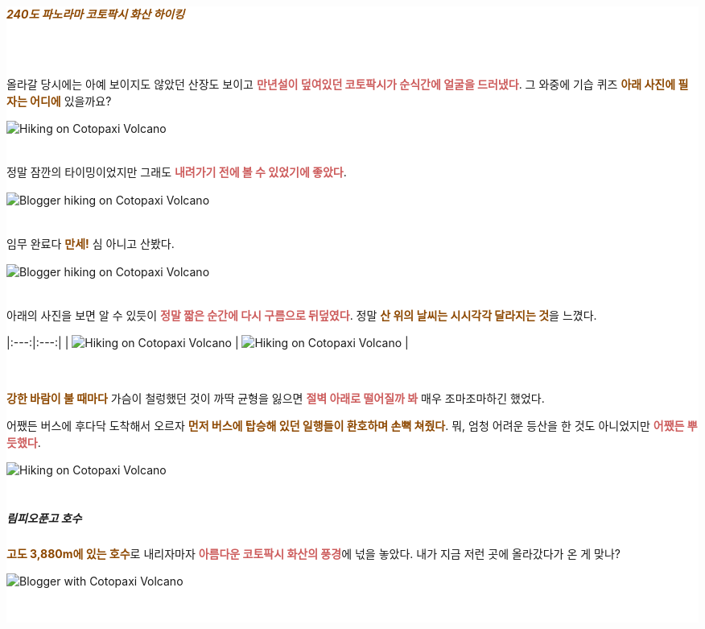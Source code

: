 ###### <span style="color: #8D4801">**240도 파노라마 코토팍시 화산 하이킹**</span>
<center><div id="panorama-1"></div></center>
<br>

올라갈 당시에는 아예 보이지도 않았던 산장도 보이고 <span style="color: indianred">**만년설이 덮여있던 코토팍시가 순식간에 얼굴을 드러냈다**</span>. 그 와중에 기습 퀴즈 <span style="color: #8D4801">**아래 사진에 필자는 어디에**</span> 있을까요?
<div class="image-slider-static">
  <img src="https://pub-056cbc77efa44842832acb3cdce331b6.r2.dev/2025-09-09-Climbing-Cotopaxi-Volcano/hiking-on-cotopaxi-volcano-10.jpg" title="Hiking on Cotopaxi Volcano" alt="Hiking on Cotopaxi Volcano">
</div>
<br>

정말 잠깐의 타이밍이었지만 그래도 <span style="color: indianred">**내려가기 전에 볼 수 있었기에 좋았다**</span>.
<div class="image-slider-static">
  <img src="https://pub-056cbc77efa44842832acb3cdce331b6.r2.dev/2025-09-09-Climbing-Cotopaxi-Volcano/blogger-hiking-on-cotopaxi-volcano-3.jpg" title="Blogger hiking on Cotopaxi Volcano" alt="Blogger hiking on Cotopaxi Volcano">
</div>
<br>

임무 완료다 <span style="color: #8D4801">**만세!**</span> 심 아니고 산봤다.
<div class="image-slider-static">
  <img src="https://pub-056cbc77efa44842832acb3cdce331b6.r2.dev/2025-09-09-Climbing-Cotopaxi-Volcano/blogger-hiking-on-cotopaxi-volcano-4.jpg" title="Blogger hiking on Cotopaxi Volcano" alt="Blogger hiking on Cotopaxi Volcano">
</div>
<br>

아래의 사진을 보면 알 수 있듯이 <span style="color: indianred">**정말 짧은 순간에 다시 구름으로 뒤덮였다**</span>. 정말 <span style="color: #8D4801">**산 위의 날씨는 시시각각 달라지는 것**</span>을 느꼈다. 

|:---:|:---:|
| <img src="https://pub-056cbc77efa44842832acb3cdce331b6.r2.dev/2025-09-09-Climbing-Cotopaxi-Volcano/hiking-on-cotopaxi-volcano-11.jpg" title="Hiking on Cotopaxi Volcano" alt="Hiking on Cotopaxi Volcano"> | <img src="https://pub-056cbc77efa44842832acb3cdce331b6.r2.dev/2025-09-09-Climbing-Cotopaxi-Volcano/hiking-on-cotopaxi-volcano-12.jpg" title="Hiking on Cotopaxi Volcano" alt="Hiking on Cotopaxi Volcano"> |

<br>

<span style="color: #8D4801">**강한 바람이 불 때마다**</span> 가슴이 철렁했던 것이 까딱 균형을 잃으면 <span style="color: indianred">**절벽 아래로 떨어질까 봐**</span> 매우 조마조마하긴 했었다.

어쨌든 버스에 후다닥 도착해서 오르자 <span style="color: #8D4801">**먼저 버스에 탑승해 있던 일행들이 환호하며 손뼉 쳐줬다**</span>. 뭐, 엄청 어려운 등산을 한 것도 아니었지만 <span style="color: indianred">**어쨌든 뿌듯했다**</span>.
<div class="image-slider-static">
  <img src="https://pub-056cbc77efa44842832acb3cdce331b6.r2.dev/2025-09-09-Climbing-Cotopaxi-Volcano/hiking-on-cotopaxi-volcano-13.jpg" title="Hiking on Cotopaxi Volcano" alt="Hiking on Cotopaxi Volcano">
</div>
<br>

##### **림피오푼고 호수**
<span style="color: #8D4801">**고도 3,880m에 있는 호수**</span>로 내리자마자 <span style="color: indianred">**아름다운 코토팍시 화산의 풍경**</span>에 넋을 놓았다. 내가 지금 저런 곳에 올라갔다가 온 게 맞나?
<div class="image-slider-static">
  <img src="https://pub-056cbc77efa44842832acb3cdce331b6.r2.dev/2025-09-09-Climbing-Cotopaxi-Volcano/blogger-with-cotopaxi-volcano-1.jpg" title="Blogger with Cotopaxi Volcano" alt="Blogger with Cotopaxi Volcano">
</div>
<br>

<center><iframe src="https://www.google.com/maps/embed?pb=!1m18!1m12!1m3!1d3989.589597224059!2d-78.4738671!3d-0.6135051000000001!2m3!1f0!2f0!3f0!3m2!1i1024!2i768!4f13.1!3m3!1m2!1s0x91d44d4b8e90f1bf%3A0xdd0138f8e7efdb25!2sLaguna%20De%20Limpiopungo!5e0!3m2!1sko!2sec!4v1757515194179!5m2!1sko!2sec" allowfullscreen="" loading="lazy" referrerpolicy="no-referrer-when-downgrade"></iframe></center>
<br>
